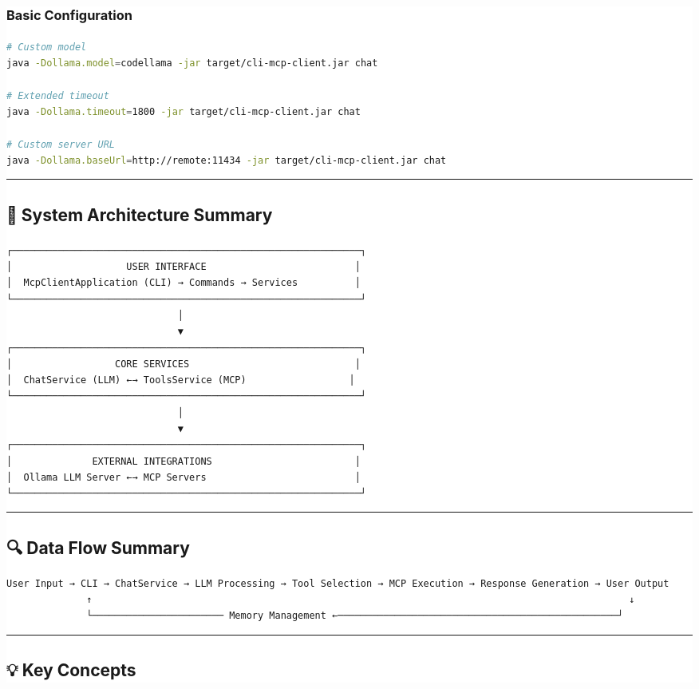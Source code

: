 ### **Basic Configuration**
```bash
# Custom model
java -Dollama.model=codellama -jar target/cli-mcp-client.jar chat

# Extended timeout
java -Dollama.timeout=1800 -jar target/cli-mcp-client.jar chat

# Custom server URL
java -Dollama.baseUrl=http://remote:11434 -jar target/cli-mcp-client.jar chat
```

---

## 🔄 System Architecture Summary

```
┌─────────────────────────────────────────────────────────────┐
│                    USER INTERFACE                          │
│  McpClientApplication (CLI) → Commands → Services          │
└─────────────────────────────────────────────────────────────┘
                              │
                              ▼
┌─────────────────────────────────────────────────────────────┐
│                  CORE SERVICES                             │
│  ChatService (LLM) ←→ ToolsService (MCP)                  │
└─────────────────────────────────────────────────────────────┘
                              │
                              ▼
┌─────────────────────────────────────────────────────────────┐
│              EXTERNAL INTEGRATIONS                         │
│  Ollama LLM Server ←→ MCP Servers                          │
└─────────────────────────────────────────────────────────────┘
```

---

## 🔍 Data Flow Summary

```
User Input → CLI → ChatService → LLM Processing → Tool Selection → MCP Execution → Response Generation → User Output
              ↑                                                                                              ↓
              └─────────────────────── Memory Management ←─────────────────────────────────────────────────┘
```

---

## 💡 Key Concepts
